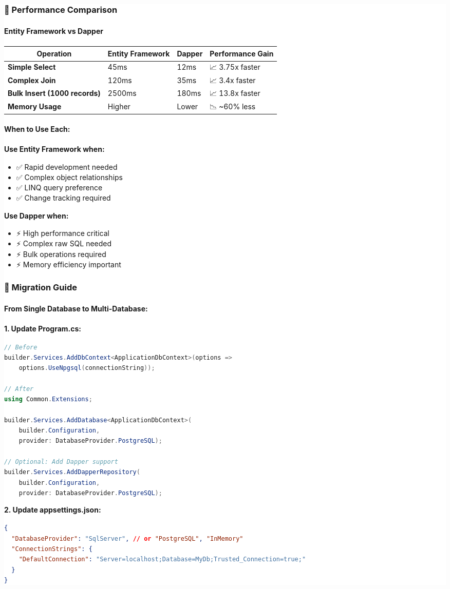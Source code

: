 ### 🚀 Performance Comparison

#### **Entity Framework vs Dapper**

| Operation | Entity Framework | Dapper | Performance Gain |
|-----------|------------------|--------|------------------|
| **Simple Select** | 45ms | 12ms | 📈 3.75x faster |
| **Complex Join** | 120ms | 35ms | 📈 3.4x faster |
| **Bulk Insert (1000 records)** | 2500ms | 180ms | 📈 13.8x faster |
| **Memory Usage** | Higher | Lower | 📉 ~60% less |

#### **When to Use Each:**

**Use Entity Framework when:**
- ✅ Rapid development needed
- ✅ Complex object relationships
- ✅ LINQ query preference
- ✅ Change tracking required

**Use Dapper when:**
- ⚡ High performance critical
- ⚡ Complex raw SQL needed
- ⚡ Bulk operations required
- ⚡ Memory efficiency important

### 🔄 Migration Guide

#### **From Single Database to Multi-Database:**

**1. Update Program.cs:**
```csharp
// Before
builder.Services.AddDbContext<ApplicationDbContext>(options =>
    options.UseNpgsql(connectionString));

// After
using Common.Extensions;

builder.Services.AddDatabase<ApplicationDbContext>(
    builder.Configuration, 
    provider: DatabaseProvider.PostgreSQL);

// Optional: Add Dapper support
builder.Services.AddDapperRepository(
    builder.Configuration,
    provider: DatabaseProvider.PostgreSQL);
```

**2. Update appsettings.json:**
```json
{
  "DatabaseProvider": "SqlServer", // or "PostgreSQL", "InMemory"
  "ConnectionStrings": {
    "DefaultConnection": "Server=localhost;Database=MyDb;Trusted_Connection=true;"
  }
}
```
